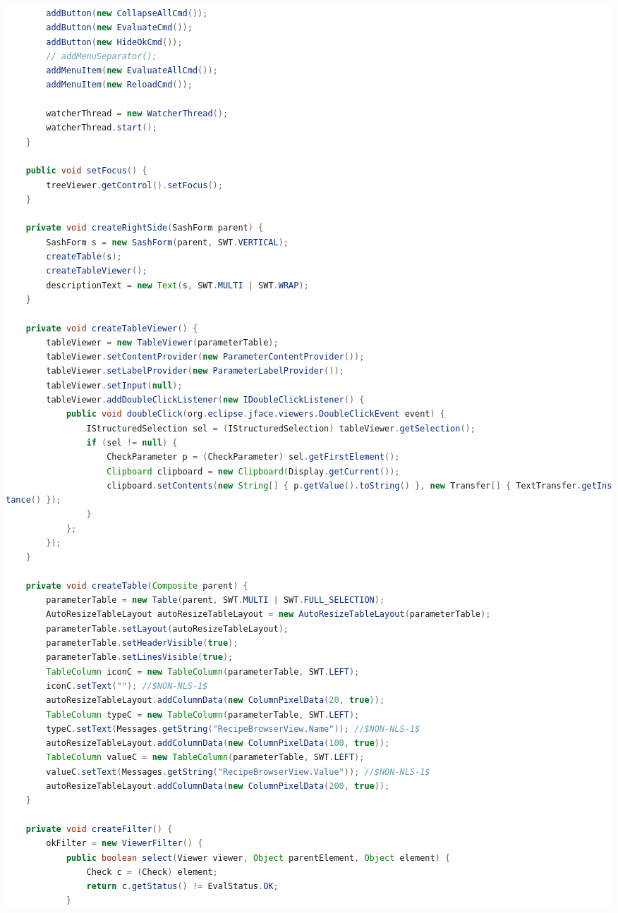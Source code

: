 ```java
		addButton(new CollapseAllCmd());
		addButton(new EvaluateCmd());
		addButton(new HideOkCmd());
		// addMenuSeparator();
		addMenuItem(new EvaluateAllCmd());
		addMenuItem(new ReloadCmd());

		watcherThread = new WatcherThread();
		watcherThread.start();
	}

	public void setFocus() {
		treeViewer.getControl().setFocus();
	}

	private void createRightSide(SashForm parent) {
		SashForm s = new SashForm(parent, SWT.VERTICAL);
		createTable(s);
		createTableViewer();
		descriptionText = new Text(s, SWT.MULTI | SWT.WRAP);
	}

	private void createTableViewer() {
		tableViewer = new TableViewer(parameterTable);
		tableViewer.setContentProvider(new ParameterContentProvider());
		tableViewer.setLabelProvider(new ParameterLabelProvider());
		tableViewer.setInput(null);
		tableViewer.addDoubleClickListener(new IDoubleClickListener() {
			public void doubleClick(org.eclipse.jface.viewers.DoubleClickEvent event) {
				IStructuredSelection sel = (IStructuredSelection) tableViewer.getSelection();
				if (sel != null) {
					CheckParameter p = (CheckParameter) sel.getFirstElement();
					Clipboard clipboard = new Clipboard(Display.getCurrent());
					clipboard.setContents(new String[] { p.getValue().toString() }, new Transfer[] { TextTransfer.getInstance() });
				}
			};
		});
	}

	private void createTable(Composite parent) {
		parameterTable = new Table(parent, SWT.MULTI | SWT.FULL_SELECTION);
		AutoResizeTableLayout autoResizeTableLayout = new AutoResizeTableLayout(parameterTable);
		parameterTable.setLayout(autoResizeTableLayout);
		parameterTable.setHeaderVisible(true);
		parameterTable.setLinesVisible(true);
		TableColumn iconC = new TableColumn(parameterTable, SWT.LEFT);
		iconC.setText(""); //$NON-NLS-1$
		autoResizeTableLayout.addColumnData(new ColumnPixelData(20, true));
		TableColumn typeC = new TableColumn(parameterTable, SWT.LEFT);
		typeC.setText(Messages.getString("RecipeBrowserView.Name")); //$NON-NLS-1$
		autoResizeTableLayout.addColumnData(new ColumnPixelData(100, true));
		TableColumn valueC = new TableColumn(parameterTable, SWT.LEFT);
		valueC.setText(Messages.getString("RecipeBrowserView.Value")); //$NON-NLS-1$
		autoResizeTableLayout.addColumnData(new ColumnPixelData(200, true));
	}

	private void createFilter() {
		okFilter = new ViewerFilter() {
			public boolean select(Viewer viewer, Object parentElement, Object element) {
				Check c = (Check) element;
				return c.getStatus() != EvalStatus.OK;
			}
```
